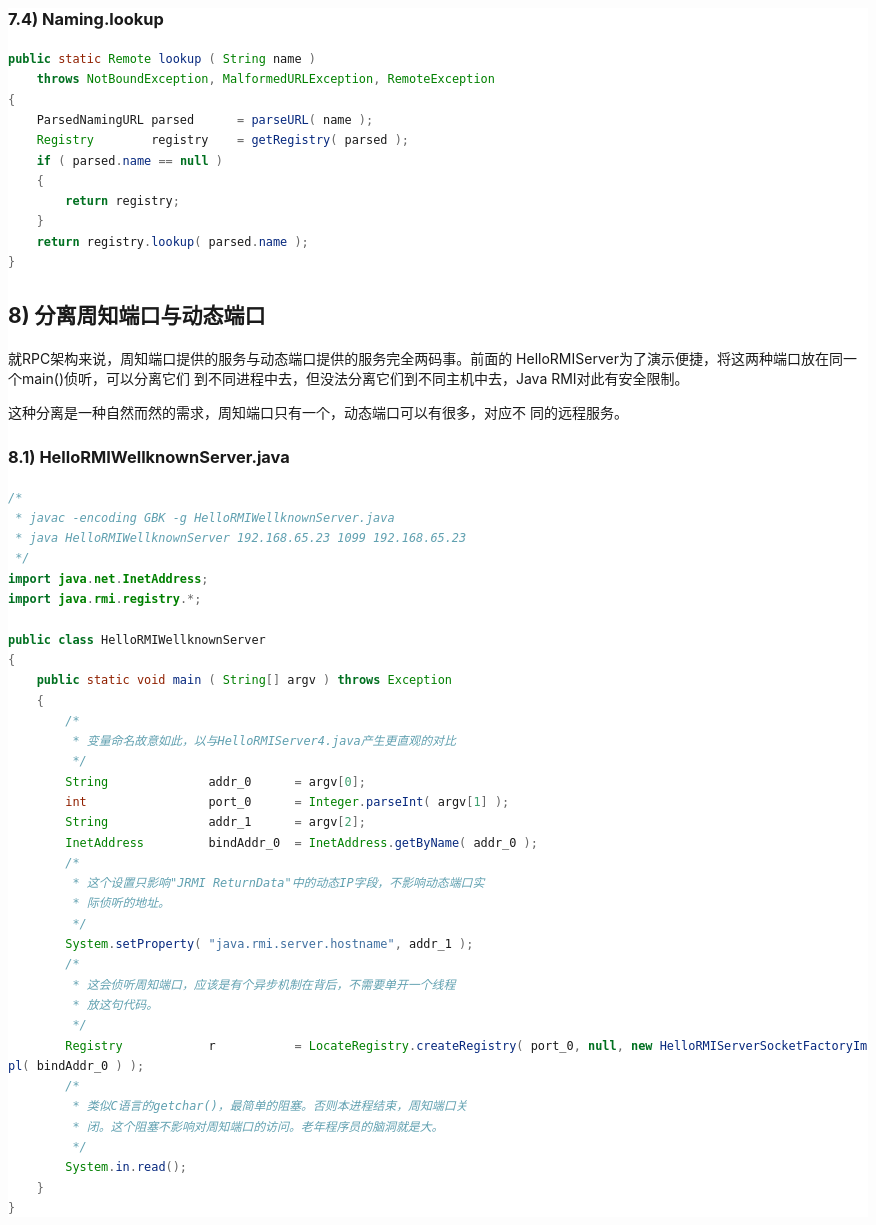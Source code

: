 ### 7.4) Naming.lookup

```java
public static Remote lookup ( String name )
    throws NotBoundException, MalformedURLException, RemoteException
{
    ParsedNamingURL parsed      = parseURL( name );
    Registry        registry    = getRegistry( parsed );
    if ( parsed.name == null )
    {
        return registry;
    }
    return registry.lookup( parsed.name );
}
```

## 8) 分离周知端口与动态端口

就RPC架构来说，周知端口提供的服务与动态端口提供的服务完全两码事。前面的
HelloRMIServer为了演示便捷，将这两种端口放在同一个main()侦听，可以分离它们
到不同进程中去，但没法分离它们到不同主机中去，Java RMI对此有安全限制。

这种分离是一种自然而然的需求，周知端口只有一个，动态端口可以有很多，对应不
同的远程服务。

### 8.1) HelloRMIWellknownServer.java

```java
/*
 * javac -encoding GBK -g HelloRMIWellknownServer.java
 * java HelloRMIWellknownServer 192.168.65.23 1099 192.168.65.23
 */
import java.net.InetAddress;
import java.rmi.registry.*;

public class HelloRMIWellknownServer
{
    public static void main ( String[] argv ) throws Exception
    {
        /*
         * 变量命名故意如此，以与HelloRMIServer4.java产生更直观的对比
         */
        String              addr_0      = argv[0];
        int                 port_0      = Integer.parseInt( argv[1] );
        String              addr_1      = argv[2];
        InetAddress         bindAddr_0  = InetAddress.getByName( addr_0 );
        /*
         * 这个设置只影响"JRMI ReturnData"中的动态IP字段，不影响动态端口实
         * 际侦听的地址。
         */
        System.setProperty( "java.rmi.server.hostname", addr_1 );
        /*
         * 这会侦听周知端口，应该是有个异步机制在背后，不需要单开一个线程
         * 放这句代码。
         */
        Registry            r           = LocateRegistry.createRegistry( port_0, null, new HelloRMIServerSocketFactoryImpl( bindAddr_0 ) );
        /*
         * 类似C语言的getchar()，最简单的阻塞。否则本进程结束，周知端口关
         * 闭。这个阻塞不影响对周知端口的访问。老年程序员的脑洞就是大。
         */
        System.in.read();
    }
}
```